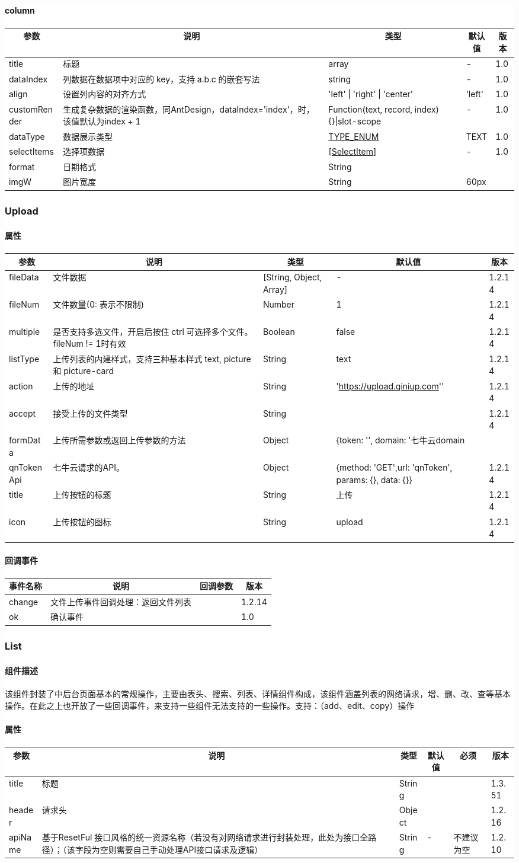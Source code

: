 
<span id="column"></span>
#### column
|  参数   | 说明  |  类型   | 默认值  |  版本   |
|  ----  | ----  |  ----  | ----  |  ----  |
|  title   | 标题  |  array   | -  |  1.0   |
|  dataIndex   | 列数据在数据项中对应的 key，支持 a.b.c 的嵌套写法  |  string   | -  |  1.0   |
|  align   | 设置列内容的对齐方式  |  'left' \| 'right' \| 'center'   | 'left'  |  1.0   |
|  customRender   | 生成复杂数据的渲染函数，同AntDesign，dataIndex='index'，时， 该值默认为index + 1  |  Function(text, record, index) {}\|slot-scope  | -  |  1.0   |
|  dataType   |  数据展示类型  |  [TYPE_ENUM](#TYPE_ENUM)   |  TEXT  |  1.0   |
|  selectItems   |  选择项数据  |  \[[SelectItem](#SelectItem)]  |  -  |  1.0   |
|  format   | 日期格式  |  String  |  | | 1.2.13   |
|  imgW   | 图片宽度  |  String  | 60px | | 1.2.13   |


### Upload
#### 属性
|  参数   | 说明  |  类型   | 默认值  |  版本   |
|  ----  | ----  |  ----  | ----  |  ----  |
|  fileData   | 文件数据  |  [String, Object, Array]   | -  |  1.2.14   |
|  fileNum   | 文件数量(0: 表示不限制)  |  Number  | 1  |  1.2.14   |
|  multiple   | 是否支持多选文件，开启后按住 ctrl 可选择多个文件。fileNum != 1时有效 |  Boolean   | false  |  1.2.14   |
|  listType   | 上传列表的内建样式，支持三种基本样式 text, picture 和 picture-card |  String   | text  |  1.2.14   |
|  action   | 上传的地址 |  String   | 'https://upload.qiniup.com''  |  1.2.14   |
|  accept   | 接受上传的文件类型 |  String   |   |  1.2.14   |
|  formData   | 上传所需参数或返回上传参数的方法 |  Object   | {token: '', domain: '七牛云domain || 接口访问地址', region: '', uploadURL: ''}  |  1.2.14   |
|  qnTokenApi   | 七牛云请求的API。 |  Object   |  {method: 'GET',url: 'qnToken', params: {}, data: {}} |  1.2.14   |
|  title   | 上传按钮的标题 |  String   |  上传 |  1.2.14   |
|  icon   | 上传按钮的图标 |  String   |  upload |  1.2.14   |

#### 回调事件
|  事件名称   | 说明  |  回调参数   |  版本   |
|  ----  | ----  |  ----  | ----  |
|  change   | 文件上传事件回调处理：返回文件列表  |  |  1.2.14   |
|  ok   | 确认事件  |   |  1.0   |

### List
#### 组件描述
该组件封装了中后台页面基本的常规操作，主要由表头、搜索、列表、详情组件构成，该组件涵盖列表的网络请求，增、删、改、查等基本操作。在此之上也开放了一些回调事件，来支持一些组件无法支持的一些操作。支持：（add、edit、copy）操作
#### 属性
|  参数   | 说明  |  类型   | 默认值 | 必须  |  版本   |
|  ----  | ----  |  ----  | ----  |  ----  | ----  |
|  title   |  标题  | String   |    |    |  1.3.51
|  header   |  请求头  | Object   |    |    |  1.2.16
|  apiName   |  基于ResetFul 接口风格的统一资源名称（若没有对网络请求进行封装处理，此处为接口全路径）；（该字段为空则需要自己手动处理API接口请求及逻辑）  |  String   |  -  |  不建议为空  |  1.2.10